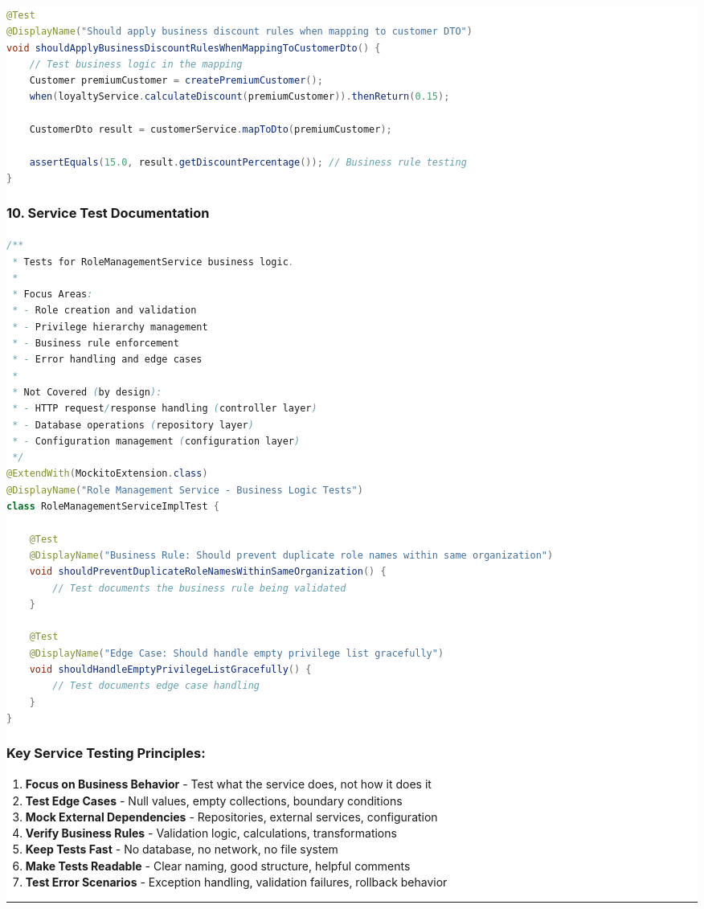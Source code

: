 ```java
@Test
@DisplayName("Should apply business discount rules when mapping to customer DTO")
void shouldApplyBusinessDiscountRulesWhenMappingToCustomerDto() {
    // Test business logic in the mapping
    Customer premiumCustomer = createPremiumCustomer();
    when(loyaltyService.calculateDiscount(premiumCustomer)).thenReturn(0.15);
    
    CustomerDto result = customerService.mapToDto(premiumCustomer);
    
    assertEquals(15.0, result.getDiscountPercentage()); // Business rule testing
}
```

### **10. Service Test Documentation**

```java
/**
 * Tests for RoleManagementService business logic.
 * 
 * Focus Areas:
 * - Role creation and validation
 * - Privilege hierarchy management
 * - Business rule enforcement
 * - Error handling and edge cases
 * 
 * Not Covered (by design):
 * - HTTP request/response handling (controller layer)
 * - Database operations (repository layer)
 * - Configuration management (configuration layer)
 */
@ExtendWith(MockitoExtension.class)
@DisplayName("Role Management Service - Business Logic Tests")
class RoleManagementServiceImplTest {
    
    @Test
    @DisplayName("Business Rule: Should prevent duplicate role names within same organization")
    void shouldPreventDuplicateRoleNamesWithinSameOrganization() {
        // Test documents the business rule being validated
    }
    
    @Test
    @DisplayName("Edge Case: Should handle empty privilege list gracefully")
    void shouldHandleEmptyPrivilegeListGracefully() {
        // Test documents edge case handling
    }
}
```

### **Key Service Testing Principles:**

1. **Focus on Business Behavior** - Test what the service does, not how it does it
2. **Test Edge Cases** - Null values, empty collections, boundary conditions
3. **Mock External Dependencies** - Repositories, external services, configuration
4. **Verify Business Rules** - Validation logic, calculations, transformations
5. **Keep Tests Fast** - No database, no network, no file system
6. **Make Tests Readable** - Clear naming, good structure, helpful comments
7. **Test Error Scenarios** - Exception handling, validation failures, rollback behavior

---